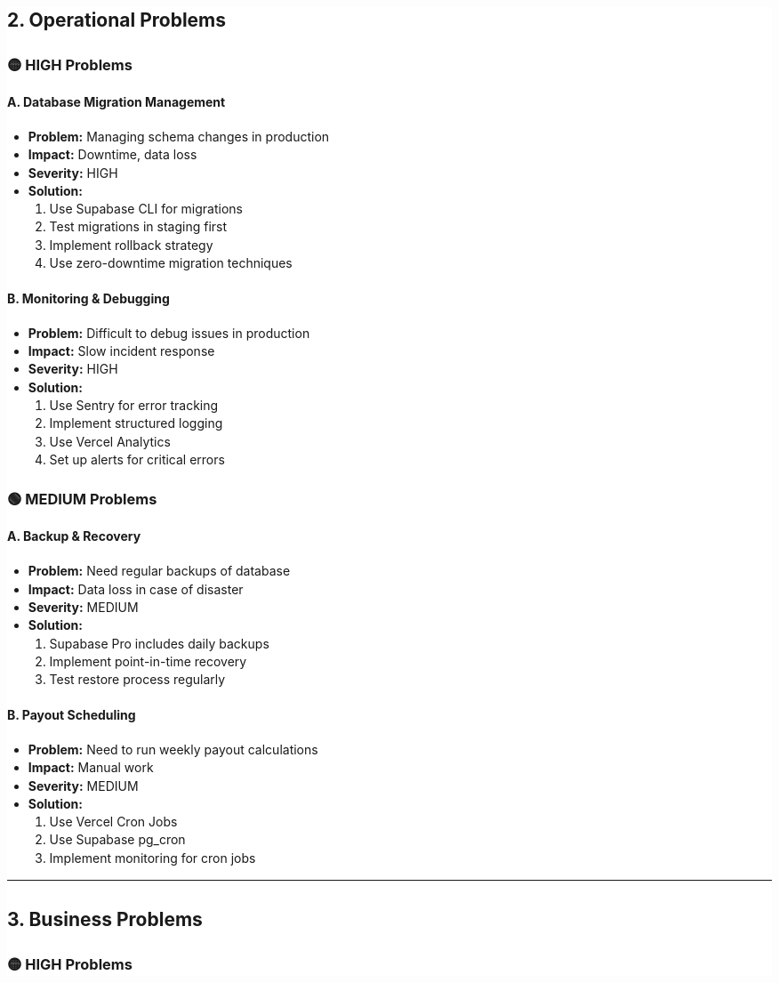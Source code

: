 ## **2. Operational Problems**

### **🟡 HIGH Problems**

#### **A. Database Migration Management**
- **Problem:** Managing schema changes in production
- **Impact:** Downtime, data loss
- **Severity:** HIGH
- **Solution:**
  1. Use Supabase CLI for migrations
  2. Test migrations in staging first
  3. Implement rollback strategy
  4. Use zero-downtime migration techniques

#### **B. Monitoring & Debugging**
- **Problem:** Difficult to debug issues in production
- **Impact:** Slow incident response
- **Severity:** HIGH
- **Solution:**
  1. Use Sentry for error tracking
  2. Implement structured logging
  3. Use Vercel Analytics
  4. Set up alerts for critical errors

### **🟢 MEDIUM Problems**

#### **A. Backup & Recovery**
- **Problem:** Need regular backups of database
- **Impact:** Data loss in case of disaster
- **Severity:** MEDIUM
- **Solution:**
  1. Supabase Pro includes daily backups
  2. Implement point-in-time recovery
  3. Test restore process regularly

#### **B. Payout Scheduling**
- **Problem:** Need to run weekly payout calculations
- **Impact:** Manual work
- **Severity:** MEDIUM
- **Solution:**
  1. Use Vercel Cron Jobs
  2. Use Supabase pg_cron
  3. Implement monitoring for cron jobs

---

## **3. Business Problems**

### **🟡 HIGH Problems**
